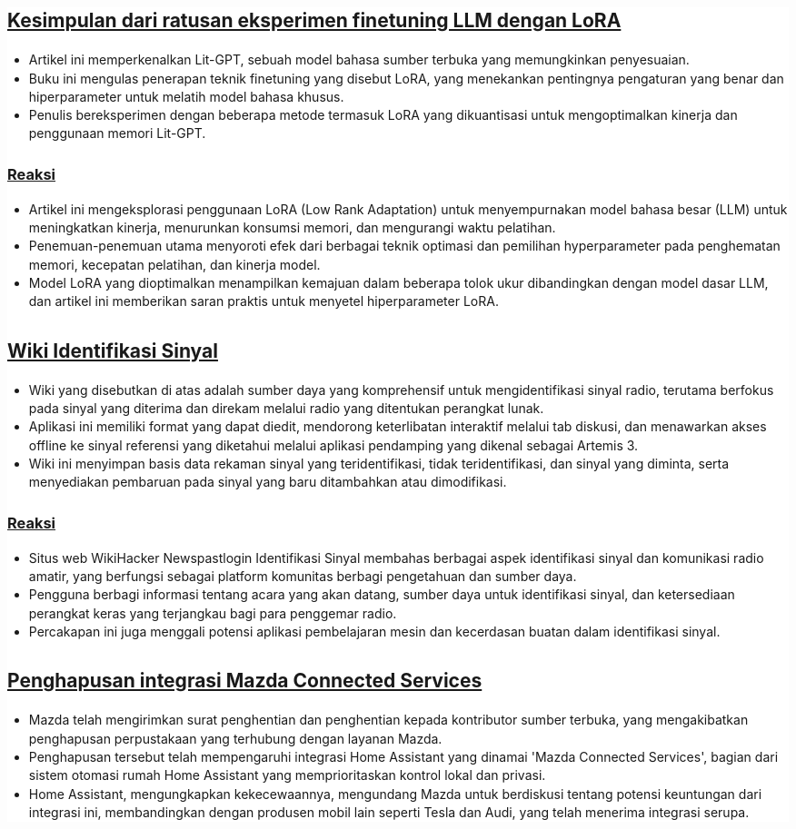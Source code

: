 ## [Kesimpulan dari ratusan eksperimen finetuning LLM dengan LoRA](https://lightning.ai/pages/community/lora-insights/)

- Artikel ini memperkenalkan Lit-GPT, sebuah model bahasa sumber terbuka yang memungkinkan penyesuaian.
- Buku ini mengulas penerapan teknik finetuning yang disebut LoRA, yang menekankan pentingnya pengaturan yang benar dan hiperparameter untuk melatih model bahasa khusus.
- Penulis bereksperimen dengan beberapa metode termasuk LoRA yang dikuantisasi untuk mengoptimalkan kinerja dan penggunaan memori Lit-GPT.

### [Reaksi](https://news.ycombinator.com/item?id=37870930)

- Artikel ini mengeksplorasi penggunaan LoRA (Low Rank Adaptation) untuk menyempurnakan model bahasa besar (LLM) untuk meningkatkan kinerja, menurunkan konsumsi memori, dan mengurangi waktu pelatihan.
- Penemuan-penemuan utama menyoroti efek dari berbagai teknik optimasi dan pemilihan hyperparameter pada penghematan memori, kecepatan pelatihan, dan kinerja model.
- Model LoRA yang dioptimalkan menampilkan kemajuan dalam beberapa tolok ukur dibandingkan dengan model dasar LLM, dan artikel ini memberikan saran praktis untuk menyetel hiperparameter LoRA.

## [Wiki Identifikasi Sinyal](https://www.sigidwiki.com/wiki/Signal_Identification_Guide)

- Wiki yang disebutkan di atas adalah sumber daya yang komprehensif untuk mengidentifikasi sinyal radio, terutama berfokus pada sinyal yang diterima dan direkam melalui radio yang ditentukan perangkat lunak.
- Aplikasi ini memiliki format yang dapat diedit, mendorong keterlibatan interaktif melalui tab diskusi, dan menawarkan akses offline ke sinyal referensi yang diketahui melalui aplikasi pendamping yang dikenal sebagai Artemis 3.
- Wiki ini menyimpan basis data rekaman sinyal yang teridentifikasi, tidak teridentifikasi, dan sinyal yang diminta, serta menyediakan pembaruan pada sinyal yang baru ditambahkan atau dimodifikasi.

### [Reaksi](https://news.ycombinator.com/item?id=37869534)

- Situs web WikiHacker Newspastlogin Identifikasi Sinyal membahas berbagai aspek identifikasi sinyal dan komunikasi radio amatir, yang berfungsi sebagai platform komunitas berbagi pengetahuan dan sumber daya.
- Pengguna berbagi informasi tentang acara yang akan datang, sumber daya untuk identifikasi sinyal, dan ketersediaan perangkat keras yang terjangkau bagi para penggemar radio.
- Percakapan ini juga menggali potensi aplikasi pembelajaran mesin dan kecerdasan buatan dalam identifikasi sinyal.

## [Penghapusan integrasi Mazda Connected Services](https://www.home-assistant.io/blog/2023/10/13/removal-of-mazda-connected-services-integration/)

- Mazda telah mengirimkan surat penghentian dan penghentian kepada kontributor sumber terbuka, yang mengakibatkan penghapusan perpustakaan yang terhubung dengan layanan Mazda.
- Penghapusan tersebut telah mempengaruhi integrasi Home Assistant yang dinamai 'Mazda Connected Services', bagian dari sistem otomasi rumah Home Assistant yang memprioritaskan kontrol lokal dan privasi.
- Home Assistant, mengungkapkan kekecewaannya, mengundang Mazda untuk berdiskusi tentang potensi keuntungan dari integrasi ini, membandingkan dengan produsen mobil lain seperti Tesla dan Audi, yang telah menerima integrasi serupa.
